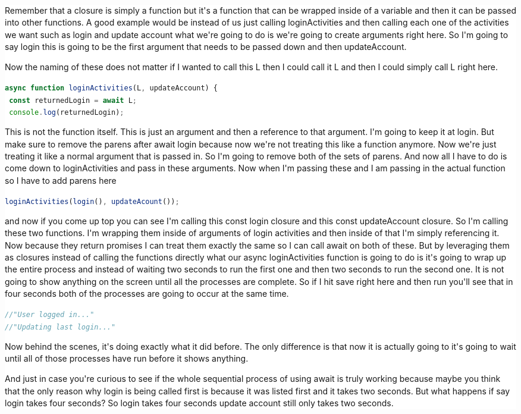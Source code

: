 Remember that a closure is simply a function but it's a function that
 can be wrapped inside of a variable and then it can be passed into 
other functions. A good example would be instead of us just calling 
loginActivities and then calling each one of the activities we want such
 as login and update account what we're going to do is we're going to 
create arguments right here. So I'm going to say login this is going to 
be the first argument that needs to be passed down and then 
updateAccount.

Now the naming of these does not matter if I wanted to call this L 
then I could call it L and then I could simply call L right here.

```js
async function loginActivities(L, updateAccount) {
 const returnedLogin = await L;
 console.log(returnedLogin);
```

This is not the function itself. This is just an argument and then a 
reference to that argument. I'm going to keep it at login. But make sure
 to remove the parens after await login because now we're not treating 
this like a function anymore. Now we're just treating it like a normal 
argument that is passed in. So I'm going to remove both of the sets of 
parens. And now all I have to do is come down to loginActivities and 
pass in these arguments. Now when I'm passing these and I am passing in 
the actual function so I have to add parens here

```js
loginActivities(login(), updateAcount());
```

and now if you come up top you can see I'm calling this const login 
closure and this const updateAccount closure. So I'm calling these two 
functions. I'm wrapping them inside of arguments of login activities and
 then inside of that I'm simply referencing it. Now because they return 
promises I can treat them exactly the same so I can call await on both 
of these. But by leveraging them as closures instead of calling the 
functions directly what our async loginActivities function is going to 
do is it's going to wrap up the entire process and instead of waiting 
two seconds to run the first one and then two seconds to run the second 
one. It is not going to show anything on the screen until all the 
processes are complete. So if I hit save right here and then run you'll 
see that in four seconds both of the processes are going to occur at the
 same time.

```js
//"User logged in..."
//"Updating last login..."
```

Now behind the scenes, it's doing exactly what it did before. The 
only difference is that now it is actually going to it's going to wait 
until all of those processes have run before it shows anything.

And just in case you're curious to see if the whole sequential 
process of using await is truly working because maybe you think that the
 only reason why login is being called first is because it was listed 
first and it takes two seconds. But what happens if say login takes four
 seconds? So login takes four seconds update account still only takes 
two seconds.
